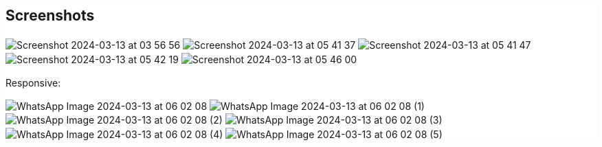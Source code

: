 ## Screenshots

<img width="1502" alt="Screenshot 2024-03-13 at 03 56 56" src="https://github.com/reallifelogic/web3-dex/assets/96410307/b8698ca1-f87c-41bc-b7f2-a99960763dcf">
<img width="1505" alt="Screenshot 2024-03-13 at 05 41 37" src="https://github.com/reallifelogic/web3-dex/assets/96410307/b4d50b5d-c8b1-4955-b135-74dd2b132595">
<img width="1494" alt="Screenshot 2024-03-13 at 05 41 47" src="https://github.com/reallifelogic/web3-dex/assets/96410307/97c6577a-0d90-4aab-8573-503db3476c8d">
<img width="1503" alt="Screenshot 2024-03-13 at 05 42 19" src="https://github.com/reallifelogic/web3-dex/assets/96410307/06ce953f-bde4-46c3-851c-9415a845b3ca">
<img width="1506" alt="Screenshot 2024-03-13 at 05 46 00" src="https://github.com/reallifelogic/web3-dex/assets/96410307/60765cae-1b27-44c0-b3f3-bfdbe59f441d">

Responsive:

![WhatsApp Image 2024-03-13 at 06 02 08](https://github.com/reallifelogic/web3-dex/assets/96410307/471d51a7-f874-4980-91d0-b77711d242ca)
![WhatsApp Image 2024-03-13 at 06 02 08 (1)](https://github.com/reallifelogic/web3-dex/assets/96410307/7682d7e7-10f3-485e-a6fc-514f08fc42fc)
![WhatsApp Image 2024-03-13 at 06 02 08 (2)](https://github.com/reallifelogic/web3-dex/assets/96410307/824fefe8-fbe5-4292-8439-dbb6b33388ed)
![WhatsApp Image 2024-03-13 at 06 02 08 (3)](https://github.com/reallifelogic/web3-dex/assets/96410307/91d4bbc3-f5d2-4cfe-99c1-30fcdc3bd74c)
![WhatsApp Image 2024-03-13 at 06 02 08 (4)](https://github.com/reallifelogic/web3-dex/assets/96410307/cdc135b4-f7e6-4e39-9440-73281fd5077e)
![WhatsApp Image 2024-03-13 at 06 02 08 (5)](https://github.com/reallifelogic/web3-dex/assets/96410307/7674c924-1ab7-4b09-9ee2-58f9ad308f63)



